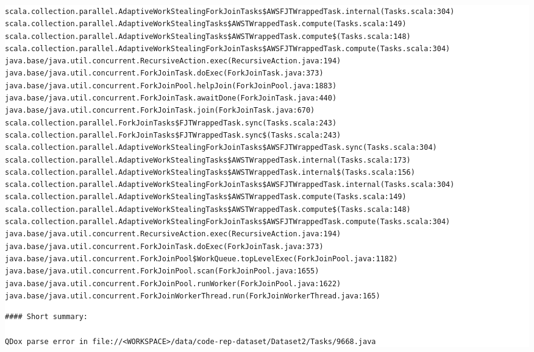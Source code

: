	scala.collection.parallel.AdaptiveWorkStealingForkJoinTasks$AWSFJTWrappedTask.internal(Tasks.scala:304)
	scala.collection.parallel.AdaptiveWorkStealingTasks$AWSTWrappedTask.compute(Tasks.scala:149)
	scala.collection.parallel.AdaptiveWorkStealingTasks$AWSTWrappedTask.compute$(Tasks.scala:148)
	scala.collection.parallel.AdaptiveWorkStealingForkJoinTasks$AWSFJTWrappedTask.compute(Tasks.scala:304)
	java.base/java.util.concurrent.RecursiveAction.exec(RecursiveAction.java:194)
	java.base/java.util.concurrent.ForkJoinTask.doExec(ForkJoinTask.java:373)
	java.base/java.util.concurrent.ForkJoinPool.helpJoin(ForkJoinPool.java:1883)
	java.base/java.util.concurrent.ForkJoinTask.awaitDone(ForkJoinTask.java:440)
	java.base/java.util.concurrent.ForkJoinTask.join(ForkJoinTask.java:670)
	scala.collection.parallel.ForkJoinTasks$FJTWrappedTask.sync(Tasks.scala:243)
	scala.collection.parallel.ForkJoinTasks$FJTWrappedTask.sync$(Tasks.scala:243)
	scala.collection.parallel.AdaptiveWorkStealingForkJoinTasks$AWSFJTWrappedTask.sync(Tasks.scala:304)
	scala.collection.parallel.AdaptiveWorkStealingTasks$AWSTWrappedTask.internal(Tasks.scala:173)
	scala.collection.parallel.AdaptiveWorkStealingTasks$AWSTWrappedTask.internal$(Tasks.scala:156)
	scala.collection.parallel.AdaptiveWorkStealingForkJoinTasks$AWSFJTWrappedTask.internal(Tasks.scala:304)
	scala.collection.parallel.AdaptiveWorkStealingTasks$AWSTWrappedTask.compute(Tasks.scala:149)
	scala.collection.parallel.AdaptiveWorkStealingTasks$AWSTWrappedTask.compute$(Tasks.scala:148)
	scala.collection.parallel.AdaptiveWorkStealingForkJoinTasks$AWSFJTWrappedTask.compute(Tasks.scala:304)
	java.base/java.util.concurrent.RecursiveAction.exec(RecursiveAction.java:194)
	java.base/java.util.concurrent.ForkJoinTask.doExec(ForkJoinTask.java:373)
	java.base/java.util.concurrent.ForkJoinPool$WorkQueue.topLevelExec(ForkJoinPool.java:1182)
	java.base/java.util.concurrent.ForkJoinPool.scan(ForkJoinPool.java:1655)
	java.base/java.util.concurrent.ForkJoinPool.runWorker(ForkJoinPool.java:1622)
	java.base/java.util.concurrent.ForkJoinWorkerThread.run(ForkJoinWorkerThread.java:165)
```
#### Short summary: 

QDox parse error in file://<WORKSPACE>/data/code-rep-dataset/Dataset2/Tasks/9668.java